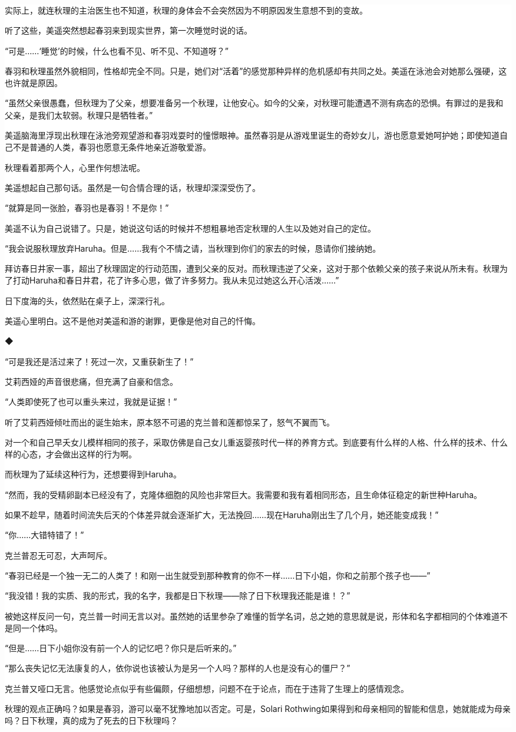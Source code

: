 实际上，就连秋理的主治医生也不知道，秋理的身体会不会突然因为不明原因发生意想不到的变故。

听了这些，美遥突然想起春羽来到现实世界，第一次睡觉时说的话。

“可是……‘睡觉’的时候，什么也看不见、听不见、不知道呀？”

春羽和秋理虽然外貌相同，性格却完全不同。只是，她们对“活着”的感觉那种异样的危机感却有共同之处。美遥在泳池会对她那么强硬，这也许就是原因。

“虽然父亲很愚蠢，但秋理为了父亲，想要准备另一个秋理，让他安心。如今的父亲，对秋理可能遭遇不测有病态的恐惧。有罪过的是我和父亲，是我们太软弱。秋理只是牺牲者。”

美遥脑海里浮现出秋理在泳池旁观望游和春羽戏耍时的憧憬眼神。虽然春羽是从游戏里诞生的奇妙女儿，游也愿意爱她呵护她；即使知道自己不是普通的人类，春羽也愿意无条件地亲近游敬爱游。

秋理看着那两个人，心里作何想法呢。

美遥想起自己那句话。虽然是一句合情合理的话，秋理却深深受伤了。

“就算是同一张脸，春羽也是春羽！不是你！”

美遥不认为自己说错了。只是，她说这句话的时候并不想粗暴地否定秋理的人生以及她对自己的定位。

“我会说服秋理放弃Haruha。但是……我有个不情之请，当秋理到你们的家去的时候，恳请你们接纳她。

拜访春日井家一事，超出了秋理固定的行动范围，遭到父亲的反对。而秋理违逆了父亲，这对于那个依赖父亲的孩子来说从所未有。秋理为了打动Haruha和春日井君，花了许多心思，做了许多努力。我从未见过她这么开心活泼……”

日下度海的头，依然贴在桌子上，深深行礼。

美遥心里明白。这不是他对美遥和游的谢罪，更像是他对自己的忏悔。

◆

“可是我还是活过来了！死过一次，又重获新生了！”

艾莉西娅的声音很悲痛，但充满了自豪和信念。

“人类即使死了也可以重头来过，我就是证据！”

听了艾莉西娅倾吐而出的诞生始末，原本怒不可遏的克兰普和莲都惊呆了，怒气不翼而飞。

对一个和自己早夭女儿模样相同的孩子，采取仿佛是自己女儿重返婴孩时代一样的养育方式。到底要有什么样的人格、什么样的技术、什么样的心态，才会做出这样的行为啊。

而秋理为了延续这种行为，还想要得到Haruha。

“然而，我的受精卵副本已经没有了，克隆体细胞的风险也非常巨大。我需要和我有着相同形态，且生命体征稳定的新世种Haruha。

如果不趁早，随着时间流失后天的个体差异就会逐渐扩大，无法挽回……现在Haruha刚出生了几个月，她还能变成我！”

“你……大错特错了！”

克兰普忍无可忍，大声呵斥。

“春羽已经是一个独一无二的人类了！和刚一出生就受到那种教育的你不一样……日下小姐，你和之前那个孩子也——”

“我没错！我的实质、我的形式，我的名字，我都是日下秋理——除了日下秋理我还能是谁！？”

被她这样反问一句，克兰普一时间无言以对。虽然她的话里参杂了难懂的哲学名词，总之她的意思就是说，形体和名字都相同的个体难道不是同一个体吗。

“但是……日下小姐你没有前一个人的记忆吧？你只是后听来的。”

“那么丧失记忆无法康复的人，依你说也该被认为是另一个人吗？那样的人也是没有心的僵尸？”

克兰普又哑口无言。他感觉论点似乎有些偏颇，仔细想想，问题不在于论点，而在于违背了生理上的感情观念。

秋理的观点正确吗？如果是春羽，游可以毫不犹豫地加以否定。可是，Solari Rothwing如果得到和母亲相同的智能和信息，她就能成为母亲吗？日下秋理，真的成为了死去的日下秋理吗？
